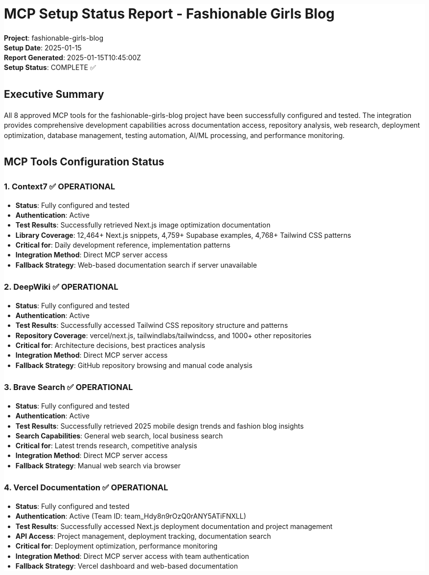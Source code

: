 # MCP Setup Status Report - Fashionable Girls Blog

**Project**: fashionable-girls-blog  
**Setup Date**: 2025-01-15  
**Report Generated**: 2025-01-15T10:45:00Z  
**Setup Status**: COMPLETE ✅

## Executive Summary

All 8 approved MCP tools for the fashionable-girls-blog project have been successfully configured and tested. The integration provides comprehensive development capabilities across documentation access, repository analysis, web research, deployment optimization, database management, testing automation, AI/ML processing, and performance monitoring.

## MCP Tools Configuration Status

### 1. Context7 ✅ **OPERATIONAL**
- **Status**: Fully configured and tested
- **Authentication**: Active
- **Test Results**: Successfully retrieved Next.js image optimization documentation
- **Library Coverage**: 12,464+ Next.js snippets, 4,759+ Supabase examples, 4,768+ Tailwind CSS patterns
- **Critical for**: Daily development reference, implementation patterns
- **Integration Method**: Direct MCP server access
- **Fallback Strategy**: Web-based documentation search if server unavailable

### 2. DeepWiki ✅ **OPERATIONAL**
- **Status**: Fully configured and tested  
- **Authentication**: Active
- **Test Results**: Successfully accessed Tailwind CSS repository structure and patterns
- **Repository Coverage**: vercel/next.js, tailwindlabs/tailwindcss, and 1000+ other repositories
- **Critical for**: Architecture decisions, best practices analysis
- **Integration Method**: Direct MCP server access
- **Fallback Strategy**: GitHub repository browsing and manual code analysis

### 3. Brave Search ✅ **OPERATIONAL**
- **Status**: Fully configured and tested
- **Authentication**: Active
- **Test Results**: Successfully retrieved 2025 mobile design trends and fashion blog insights
- **Search Capabilities**: General web search, local business search
- **Critical for**: Latest trends research, competitive analysis
- **Integration Method**: Direct MCP server access
- **Fallback Strategy**: Manual web search via browser

### 4. Vercel Documentation ✅ **OPERATIONAL**
- **Status**: Fully configured and tested
- **Authentication**: Active (Team ID: team_Hdy8n9rOzQ0rANY5ATiFNXLL)
- **Test Results**: Successfully accessed Next.js deployment documentation and project management
- **API Access**: Project management, deployment tracking, documentation search
- **Critical for**: Deployment optimization, performance monitoring
- **Integration Method**: Direct MCP server access with team authentication
- **Fallback Strategy**: Vercel dashboard and web-based documentation
